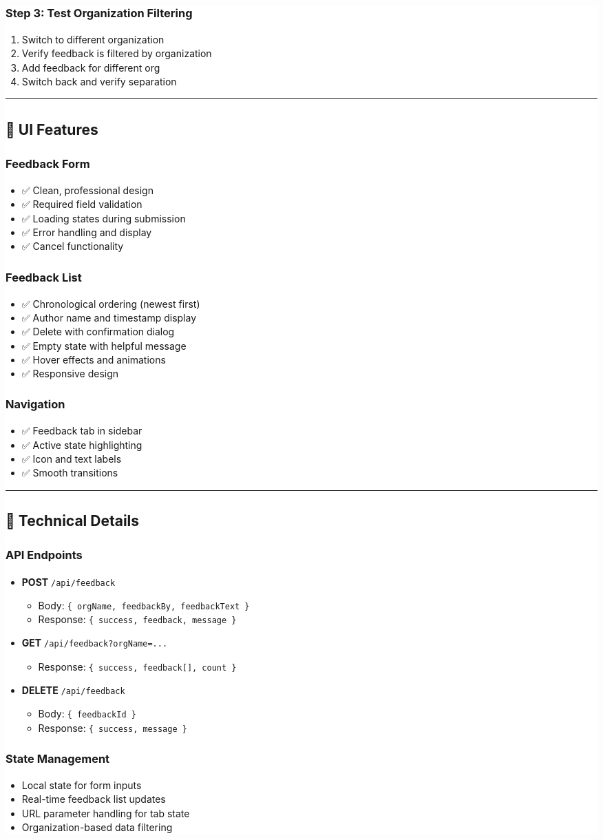 ### Step 3: Test Organization Filtering
1. Switch to different organization
2. Verify feedback is filtered by organization
3. Add feedback for different org
4. Switch back and verify separation

---

## 🎨 UI Features

### Feedback Form
- ✅ Clean, professional design
- ✅ Required field validation
- ✅ Loading states during submission
- ✅ Error handling and display
- ✅ Cancel functionality

### Feedback List
- ✅ Chronological ordering (newest first)
- ✅ Author name and timestamp display
- ✅ Delete with confirmation dialog
- ✅ Empty state with helpful message
- ✅ Hover effects and animations
- ✅ Responsive design

### Navigation
- ✅ Feedback tab in sidebar
- ✅ Active state highlighting
- ✅ Icon and text labels
- ✅ Smooth transitions

---

## 🔧 Technical Details

### API Endpoints
- **POST** `/api/feedback`
  - Body: `{ orgName, feedbackBy, feedbackText }`
  - Response: `{ success, feedback, message }`

- **GET** `/api/feedback?orgName=...`
  - Response: `{ success, feedback[], count }`

- **DELETE** `/api/feedback`
  - Body: `{ feedbackId }`
  - Response: `{ success, message }`

### State Management
- Local state for form inputs
- Real-time feedback list updates
- URL parameter handling for tab state
- Organization-based data filtering
